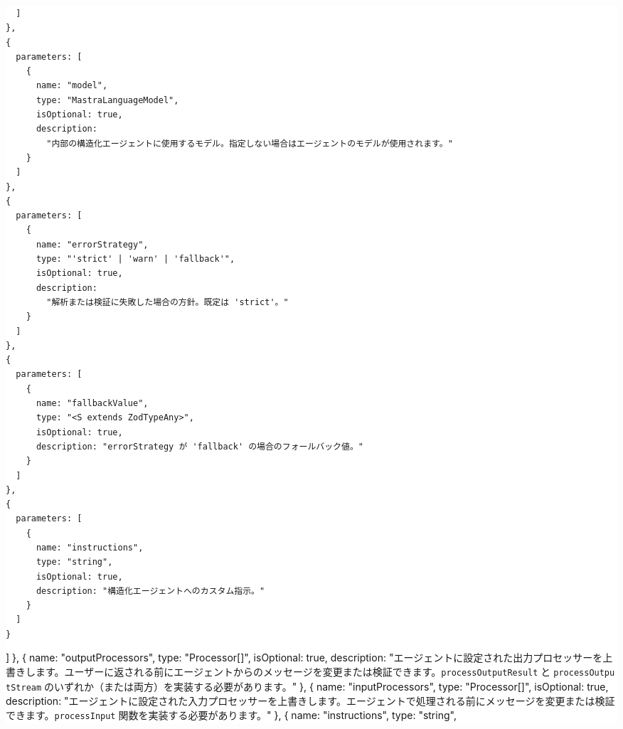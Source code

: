       ]
    },
    {
      parameters: [
        {
          name: "model",
          type: "MastraLanguageModel",
          isOptional: true,
          description:
            "内部の構造化エージェントに使用するモデル。指定しない場合はエージェントのモデルが使用されます。"
        }
      ]
    },
    {
      parameters: [
        {
          name: "errorStrategy",
          type: "'strict' | 'warn' | 'fallback'",
          isOptional: true,
          description:
            "解析または検証に失敗した場合の方針。既定は 'strict'。"
        }
      ]
    },
    {
      parameters: [
        {
          name: "fallbackValue",
          type: "<S extends ZodTypeAny>",
          isOptional: true,
          description: "errorStrategy が 'fallback' の場合のフォールバック値。"
        }
      ]
    },
    {
      parameters: [
        {
          name: "instructions",
          type: "string",
          isOptional: true,
          description: "構造化エージェントへのカスタム指示。"
        }
      ]
    }
  ]
},
{
  name: "outputProcessors",
  type: "Processor[]",
  isOptional: true,
  description:
    "エージェントに設定された出力プロセッサーを上書きします。ユーザーに返される前にエージェントからのメッセージを変更または検証できます。`processOutputResult` と `processOutputStream` のいずれか（または両方）を実装する必要があります。"
},
{
  name: "inputProcessors",
  type: "Processor[]",
  isOptional: true,
  description:
    "エージェントに設定された入力プロセッサーを上書きします。エージェントで処理される前にメッセージを変更または検証できます。`processInput` 関数を実装する必要があります。"
},
{
  name: "instructions",
  type: "string",